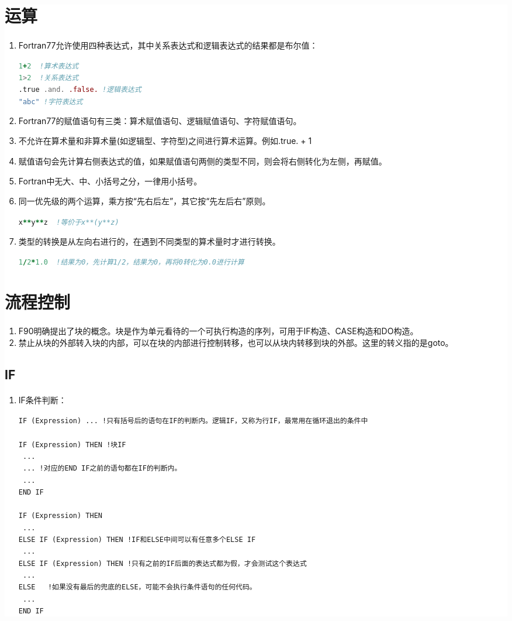 # 运算

1. Fortran77允许使用四种表达式，其中关系表达式和逻辑表达式的结果都是布尔值：

   ```fortran
   1+2  !算术表达式
   1>2  !关系表达式
   .true .and. .false. !逻辑表达式
   "abc" !字符表达式
   ```

2. Fortran77的赋值语句有三类：算术赋值语句、逻辑赋值语句、字符赋值语句。

3. 不允许在算术量和非算术量(如逻辑型、字符型)之间进行算术运算。例如.true. + 1

4. 赋值语句会先计算右侧表达式的值，如果赋值语句两侧的类型不同，则会将右侧转化为左侧，再赋值。

5. Fortran中无大、中、小括号之分，一律用小括号。

6. 同一优先级的两个运算，乘方按“先右后左”，其它按“先左后右”原则。

   ```fortran
   x**y**z  !等价于x**(y**z)
   ```
   
7. 类型的转换是从左向右进行的，在遇到不同类型的算术量时才进行转换。

   ```fortran
   1/2*1.0  !结果为0，先计算1/2，结果为0，再将0转化为0.0进行计算
   ```


# 流程控制

1. F90明确提出了块的概念。块是作为单元看待的一个可执行构造的序列，可用于IF构造、CASE构造和DO构造。
2. 禁止从块的外部转入块的内部，可以在块的内部进行控制转移，也可以从块内转移到块的外部。这里的转义指的是goto。

## IF

1. IF条件判断：

   ```Fortran
   IF (Expression) ... !只有括号后的语句在IF的判断内。逻辑IF，又称为行IF，最常用在循环退出的条件中
   
   IF (Expression) THEN !块IF
   	...
   	... !对应的END IF之前的语句都在IF的判断内。
   	...
   END IF
   
   IF (Expression) THEN
   	...
   ELSE IF (Expression) THEN !IF和ELSE中间可以有任意多个ELSE IF
   	...
   ELSE IF (Expression) THEN !只有之前的IF后面的表达式都为假，才会测试这个表达式
   	...
   ELSE   !如果没有最后的兜底的ELSE，可能不会执行条件语句的任何代码。
   	...
   END IF
   ```
   
